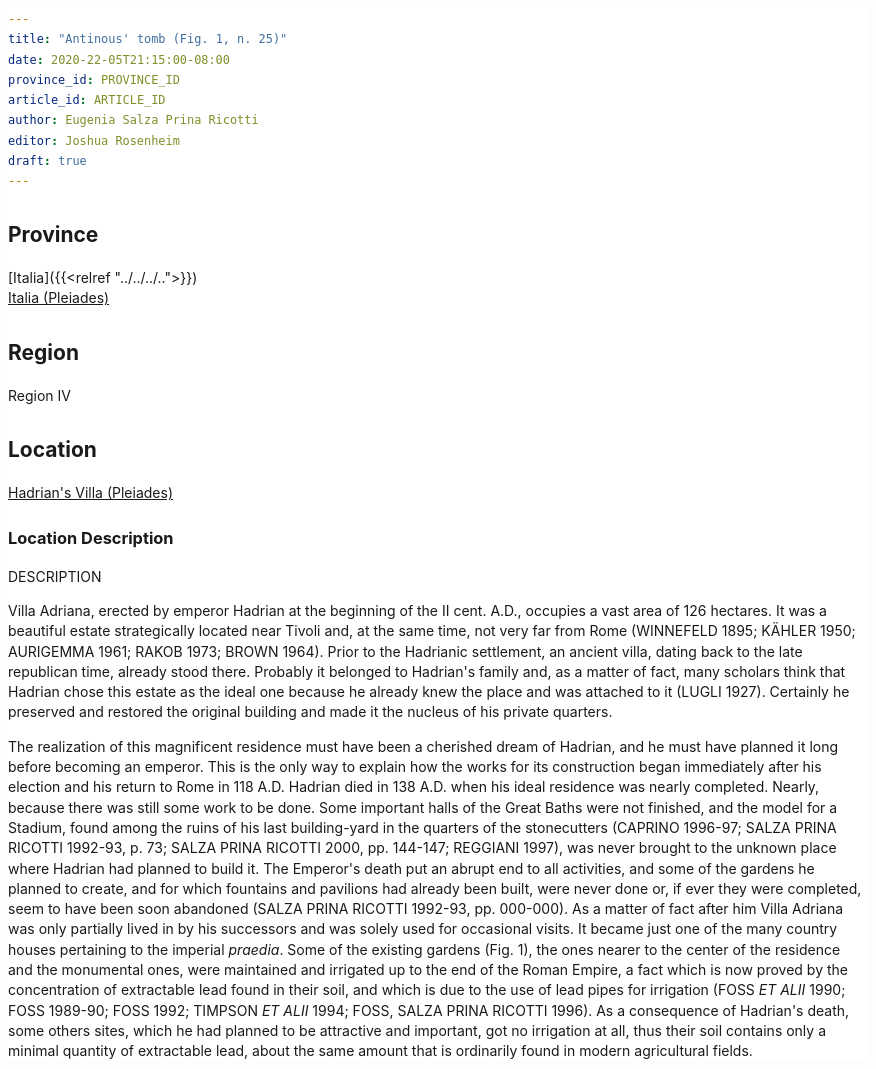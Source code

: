 ```yaml
---
title: "Antinous' tomb (Fig. 1, n. 25)"
date: 2020-22-05T21:15:00-08:00
province_id: PROVINCE_ID
article_id: ARTICLE_ID
author: Eugenia Salza Prina Ricotti
editor: Joshua Rosenheim
draft: true
---
```


## Province

[Italia]({{<relref "../../../..">}}) \
[Italia (Pleiades)](https://pleiades.stoa.org/places/1052)

## Region

Region IV


## Location

[Hadrian's Villa (Pleiades)](https://pleiades.stoa.org/places/423127)

### Location Description

DESCRIPTION

Villa Adriana, erected by emperor Hadrian at the beginning of the II cent. A.D., occupies a vast area of 126 hectares. It was a beautiful estate strategically located near Tivoli and, at the same time, not very far from Rome (WINNEFELD 1895; KÄHLER 1950; AURIGEMMA 1961; RAKOB 1973; BROWN 1964). Prior to the Hadrianic settlement, an ancient villa, dating back to the late republican time, already stood there. Probably it belonged to Hadrian's family and, as a matter of fact, many scholars think that Hadrian chose this estate as the ideal one because he already knew the place and was attached to it (LUGLI 1927). Certainly he preserved and restored the original building and made it the nucleus of his private quarters.

The realization of this magnificent residence must have been a cherished dream of Hadrian, and he must have planned it long before becoming an emperor. This is the only way to explain how the works for its construction began immediately after his election and his return to Rome in 118 A.D. Hadrian died in 138 A.D. when his ideal residence was nearly completed. Nearly, because there was still some work to be done. Some important halls of the Great Baths were not finished, and the model for a Stadium, found among the ruins of his last building-yard in the quarters of the stonecutters (CAPRINO 1996-97; SALZA PRINA RICOTTI 1992-93, p. 73; SALZA PRINA RICOTTI 2000, pp. 144-147; REGGIANI 1997), was never brought to the unknown place where Hadrian had planned to build it. The Emperor's death put an abrupt end to all activities, and some of the gardens he planned to create, and for which fountains and pavilions had already been built, were never done or, if ever they were completed, seem to have been soon abandoned (SALZA PRINA RICOTTI 1992-93, pp. 000-000). As a matter of fact after him Villa Adriana was only partially lived in by his successors and was solely used for occasional visits. It became just one of the many country houses pertaining to the imperial *praedia*. Some of the existing gardens (Fig. 1), the ones nearer to the center of the residence and the monumental ones, were maintained and irrigated up to the end of the Roman Empire, a fact which is now proved by the concentration of extractable lead found in their soil, and which is due to the use of lead pipes for irrigation (FOSS *ET ALII* 1990; FOSS 1989-90; FOSS 1992; TIMPSON *ET ALII* 1994; FOSS, SALZA PRINA RICOTTI 1996). As a consequence of Hadrian's death, some others sites, which he had planned to be attractive and important, got no irrigation at all, thus their soil contains only a minimal quantity of extractable lead, about the same amount that is ordinarily found in modern agricultural fields.
